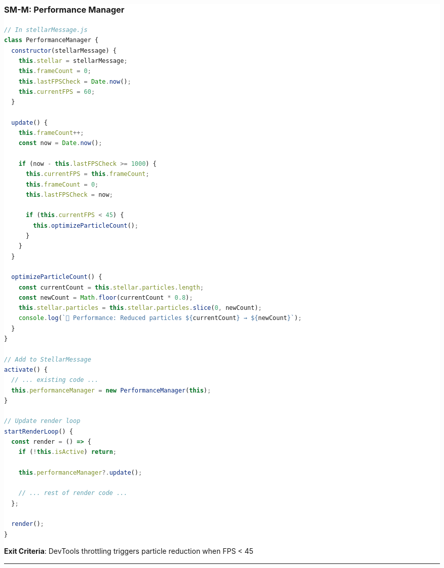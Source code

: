 
### **SM-M: Performance Manager**
```javascript
// In stellarMessage.js
class PerformanceManager {
  constructor(stellarMessage) {
    this.stellar = stellarMessage;
    this.frameCount = 0;
    this.lastFPSCheck = Date.now();
    this.currentFPS = 60;
  }
  
  update() {
    this.frameCount++;
    const now = Date.now();
    
    if (now - this.lastFPSCheck >= 1000) {
      this.currentFPS = this.frameCount;
      this.frameCount = 0;
      this.lastFPSCheck = now;
      
      if (this.currentFPS < 45) {
        this.optimizeParticleCount();
      }
    }
  }
  
  optimizeParticleCount() {
    const currentCount = this.stellar.particles.length;
    const newCount = Math.floor(currentCount * 0.8);
    this.stellar.particles = this.stellar.particles.slice(0, newCount);
    console.log(`🌌 Performance: Reduced particles ${currentCount} → ${newCount}`);
  }
}

// Add to StellarMessage
activate() {
  // ... existing code ...
  this.performanceManager = new PerformanceManager(this);
}

// Update render loop
startRenderLoop() {
  const render = () => {
    if (!this.isActive) return;
    
    this.performanceManager?.update();
    
    // ... rest of render code ...
  };
  
  render();
}
```
**Exit Criteria**: DevTools throttling triggers particle reduction when FPS < 45

---